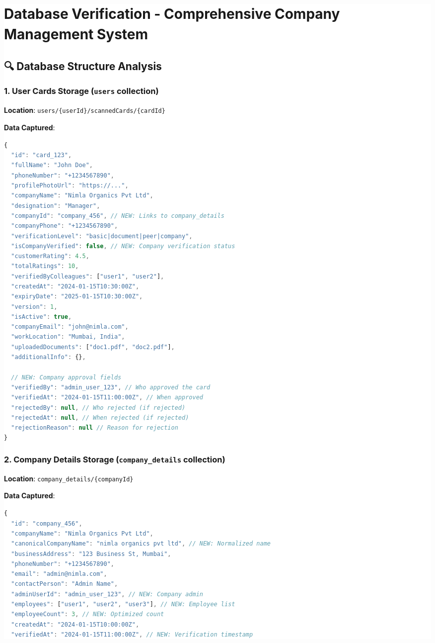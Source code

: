 # Database Verification - Comprehensive Company Management System

## 🔍 **Database Structure Analysis**

### **1. User Cards Storage (`users` collection)**

**Location**: `users/{userId}/scannedCards/{cardId}`

**Data Captured**:
```javascript
{
  "id": "card_123",
  "fullName": "John Doe",
  "phoneNumber": "+1234567890",
  "profilePhotoUrl": "https://...",
  "companyName": "Nimla Organics Pvt Ltd",
  "designation": "Manager",
  "companyId": "company_456", // NEW: Links to company_details
  "companyPhone": "+1234567890",
  "verificationLevel": "basic|document|peer|company",
  "isCompanyVerified": false, // NEW: Company verification status
  "customerRating": 4.5,
  "totalRatings": 10,
  "verifiedByColleagues": ["user1", "user2"],
  "createdAt": "2024-01-15T10:30:00Z",
  "expiryDate": "2025-01-15T10:30:00Z",
  "version": 1,
  "isActive": true,
  "companyEmail": "john@nimla.com",
  "workLocation": "Mumbai, India",
  "uploadedDocuments": ["doc1.pdf", "doc2.pdf"],
  "additionalInfo": {},
  
  // NEW: Company approval fields
  "verifiedBy": "admin_user_123", // Who approved the card
  "verifiedAt": "2024-01-15T11:00:00Z", // When approved
  "rejectedBy": null, // Who rejected (if rejected)
  "rejectedAt": null, // When rejected (if rejected)
  "rejectionReason": null // Reason for rejection
}
```

### **2. Company Details Storage (`company_details` collection)**

**Location**: `company_details/{companyId}`

**Data Captured**:
```javascript
{
  "id": "company_456",
  "companyName": "Nimla Organics Pvt Ltd",
  "canonicalCompanyName": "nimla organics pvt ltd", // NEW: Normalized name
  "businessAddress": "123 Business St, Mumbai",
  "phoneNumber": "+1234567890",
  "email": "admin@nimla.com",
  "contactPerson": "Admin Name",
  "adminUserId": "admin_user_123", // NEW: Company admin
  "employees": ["user1", "user2", "user3"], // NEW: Employee list
  "employeeCount": 3, // NEW: Optimized count
  "createdAt": "2024-01-15T10:00:00Z",
  "verifiedAt": "2024-01-15T11:00:00Z", // NEW: Verification timestamp
```